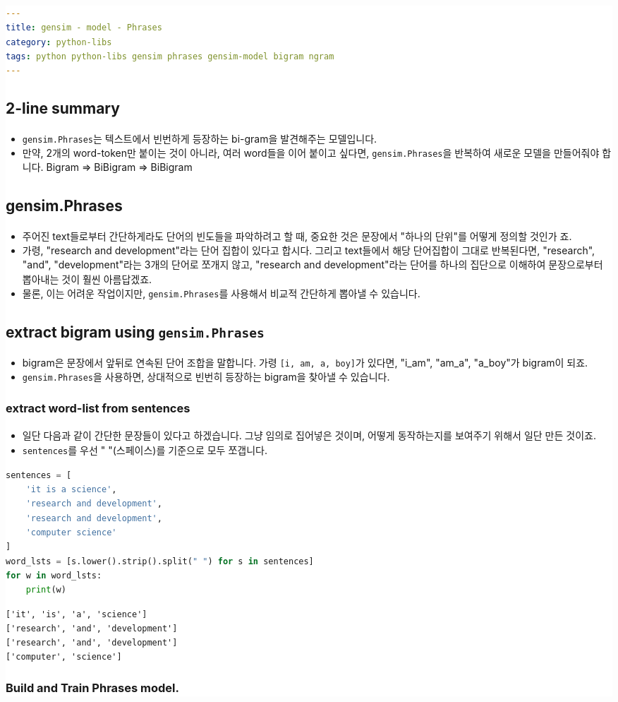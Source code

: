 ```yaml
---
title: gensim - model - Phrases
category: python-libs
tags: python python-libs gensim phrases gensim-model bigram ngram
---
```


## 2-line summary 

- `gensim.Phrases`는 텍스트에서 빈번하게 등장하는 bi-gram을 발견해주는 모델입니다. 
- 만약, 2개의 word-token만 붙이는 것이 아니라, 여러 word들을 이어 붙이고 싶다면, `gensim.Phrases`을 반복하여 새로운 모델을 만들어줘야 합니다. Bigram => BiBigram => BiBigram

## gensim.Phrases

- 주어진 text들로부터 간단하게라도 단어의 빈도들을 파악하려고 할 때, 중요한 것은 문장에서 "하나의 단위"를 어떻게 정의할 것인가 죠. 
- 가령, "research and development"라는 단어 집합이 있다고 합시다. 그리고 text들에서 해당 단어집합이 그대로 반복된다면, "research", "and", "development"라는 3개의 단어로 쪼개지 않고, "research and development"라는 단어를 하나의 집단으로 이해하여 문장으로부터 뽑아내는 것이 훨씬 아름답겠죠. 
- 물론, 이는 어려운 작업이지만, `gensim.Phrases`를 사용해서 비교적 간단하게 뽑아낼 수 있습니다. 

## extract bigram using `gensim.Phrases`

- bigram은 문장에서 앞뒤로 연속된 단어 조합을 말합니다. 가령 `[i, am, a, boy]`가 있다면, "i_am", "am_a", "a_boy"가 bigram이 되죠. 
- `gensim.Phrases`을 사용하면, 상대적으로 빈번히 등장하는 bigram을 찾아낼 수 있습니다.

### extract word-list from sentences

- 일단 다음과 같이 간단한 문장들이 있다고 하겠습니다. 그냥 임의로 집어넣은 것이며, 어떻게 동작하는지를 보여주기 위해서 일단 만든 것이죠. 
- `sentences`를 우선 " "(스페이스)를 기준으로 모두 쪼갭니다.

```python
sentences = [
    'it is a science',
    'research and development', 
    'research and development',
    'computer science'
]
word_lsts = [s.lower().strip().split(" ") for s in sentences]
for w in word_lsts:
    print(w)
```

```
['it', 'is', 'a', 'science']
['research', 'and', 'development']
['research', 'and', 'development']
['computer', 'science']
```

### Build and Train Phrases model. 

